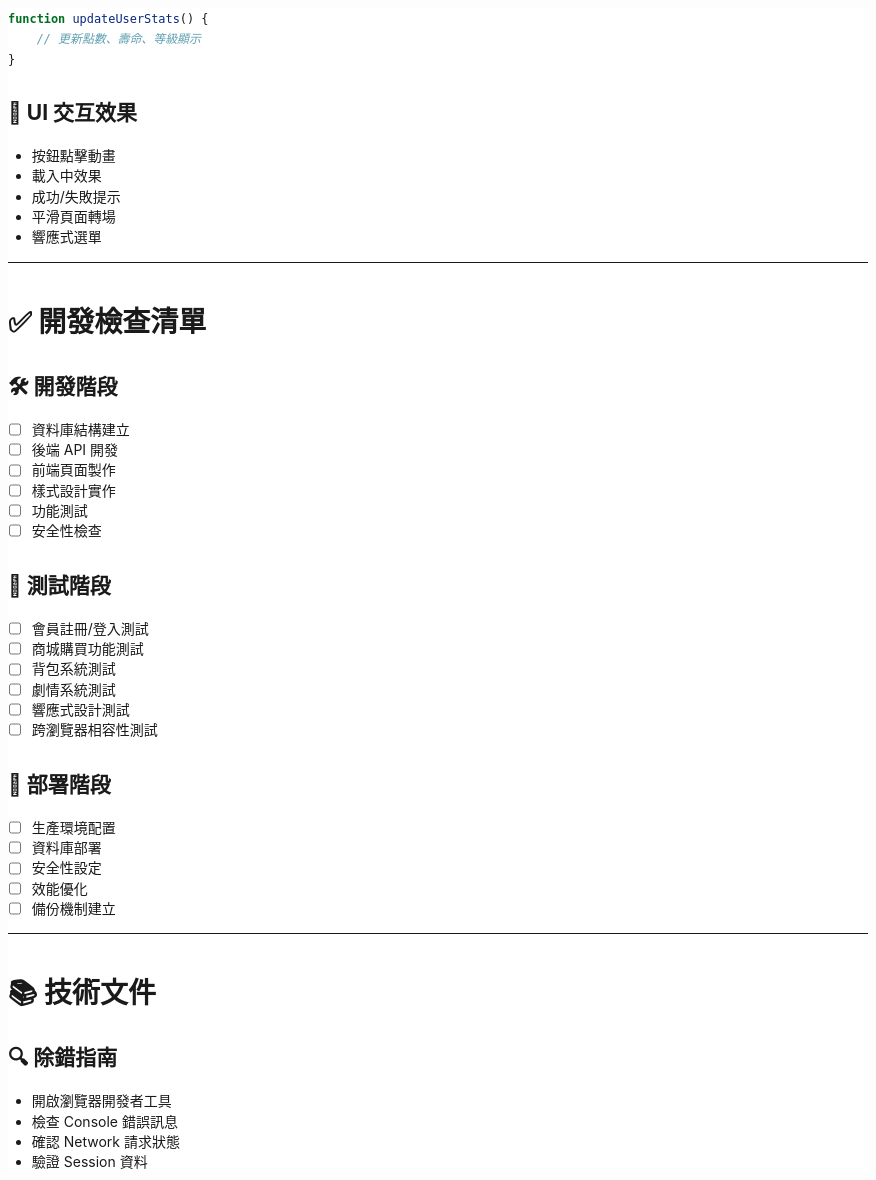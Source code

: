 ```javascript
function updateUserStats() {
    // 更新點數、壽命、等級顯示
}
```

## 🎨 UI 交互效果
* 按鈕點擊動畫
* 載入中效果
* 成功/失敗提示
* 平滑頁面轉場
* 響應式選單

---

# ✅ 開發檢查清單

## 🛠️ 開發階段
- [ ] 資料庫結構建立
- [ ] 後端 API 開發
- [ ] 前端頁面製作
- [ ] 樣式設計實作
- [ ] 功能測試
- [ ] 安全性檢查

## 🧪 測試階段
- [ ] 會員註冊/登入測試
- [ ] 商城購買功能測試
- [ ] 背包系統測試
- [ ] 劇情系統測試
- [ ] 響應式設計測試
- [ ] 跨瀏覽器相容性測試

## 🚀 部署階段
- [ ] 生產環境配置
- [ ] 資料庫部署
- [ ] 安全性設定
- [ ] 效能優化
- [ ] 備份機制建立

---

# 📚 技術文件

## 🔍 除錯指南
* 開啟瀏覽器開發者工具
* 檢查 Console 錯誤訊息
* 確認 Network 請求狀態
* 驗證 Session 資料
